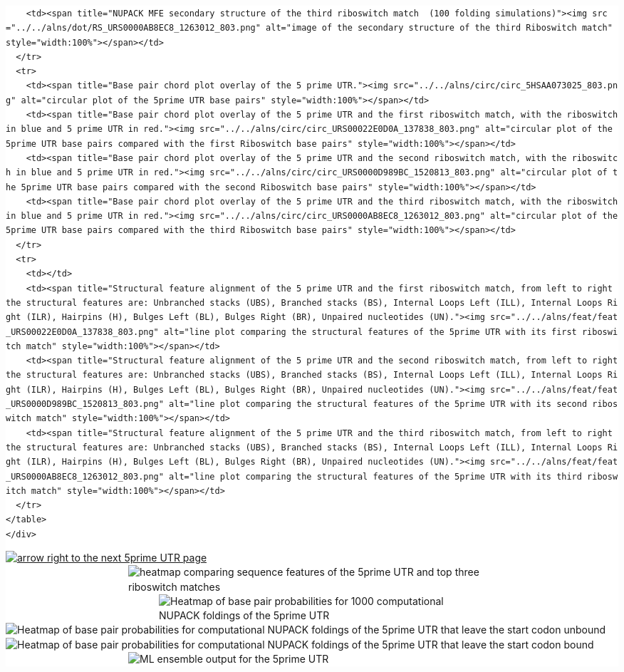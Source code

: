         <td><span title="NUPACK MFE secondary structure of the third riboswitch match  (100 folding simulations)"><img src="../../alns/dot/RS_URS0000AB8EC8_1263012_803.png" alt="image of the secondary structure of the third Riboswitch match" style="width:100%"></span></td>
      </tr>
      <tr>
        <td><span title="Base pair chord plot overlay of the 5 prime UTR."><img src="../../alns/circ/circ_5HSAA073025_803.png" alt="circular plot of the 5prime UTR base pairs" style="width:100%"></span></td>
        <td><span title="Base pair chord plot overlay of the 5 prime UTR and the first riboswitch match, with the riboswitch in blue and 5 prime UTR in red."><img src="../../alns/circ/circ_URS00022E0D0A_137838_803.png" alt="circular plot of the 5prime UTR base pairs compared with the first Riboswitch base pairs" style="width:100%"></span></td>
        <td><span title="Base pair chord plot overlay of the 5 prime UTR and the second riboswitch match, with the riboswitch in blue and 5 prime UTR in red."><img src="../../alns/circ/circ_URS0000D989BC_1520813_803.png" alt="circular plot of the 5prime UTR base pairs compared with the second Riboswitch base pairs" style="width:100%"></span></td>
        <td><span title="Base pair chord plot overlay of the 5 prime UTR and the third riboswitch match, with the riboswitch in blue and 5 prime UTR in red."><img src="../../alns/circ/circ_URS0000AB8EC8_1263012_803.png" alt="circular plot of the 5prime UTR base pairs compared with the third Riboswitch base pairs" style="width:100%"></span></td>
      </tr>
      <tr>
        <td></td>
        <td><span title="Structural feature alignment of the 5 prime UTR and the first riboswitch match, from left to right the structural features are: Unbranched stacks (UBS), Branched stacks (BS), Internal Loops Left (ILL), Internal Loops Right (ILR), Hairpins (H), Bulges Left (BL), Bulges Right (BR), Unpaired nucleotides (UN)."><img src="../../alns/feat/feat_URS00022E0D0A_137838_803.png" alt="line plot comparing the structural features of the 5prime UTR with its first riboswitch match" style="width:100%"></span></td>
        <td><span title="Structural feature alignment of the 5 prime UTR and the second riboswitch match, from left to right the structural features are: Unbranched stacks (UBS), Branched stacks (BS), Internal Loops Left (ILL), Internal Loops Right (ILR), Hairpins (H), Bulges Left (BL), Bulges Right (BR), Unpaired nucleotides (UN)."><img src="../../alns/feat/feat_URS0000D989BC_1520813_803.png" alt="line plot comparing the structural features of the 5prime UTR with its second riboswitch match" style="width:100%"></span></td>
        <td><span title="Structural feature alignment of the 5 prime UTR and the third riboswitch match, from left to right the structural features are: Unbranched stacks (UBS), Branched stacks (BS), Internal Loops Left (ILL), Internal Loops Right (ILR), Hairpins (H), Bulges Left (BL), Bulges Right (BR), Unpaired nucleotides (UN)."><img src="../../alns/feat/feat_URS0000AB8EC8_1263012_803.png" alt="line plot comparing the structural features of the 5prime UTR with its third riboswitch match" style="width:100%"></span></td>
      </tr>
    </table>
    </div>
  <div class="column">
    <a href="../../_mds/ZNF585B/"><span title="Next 5 prime UTR"><img src="../../icons/arrow_right.png" alt="arrow right to the next 5prime UTR page" style="width:100%"></span></a>
  </div>
</div>


<div class="row" >
    <div class="column_center">
        <span title="Sequence feature comparison across the 5 prime UTR and its top three riboswitch matches via a heatmap (64 nucleotide triplets)."><img src="../../alns/feat/featcomp_803.png" alt="heatmap comparing sequence features of the 5prime UTR and top three riboswitch matches" style="width:60%; display:block; margin-left:auto; margin-right:auto;"></span>
    </div>
</div>

<div class="row" >
    <div class="column_center">
        <span title="Probability that a given base pair LxL is bound within the 1000 folding simulations. Diagonal represents the overall probability that a given base is unpaired."><img src="../../alns/bpp/bpp_803.png" alt="Heatmap of base pair probabilities for 1000 computational NUPACK foldings of the 5prime UTR" style="width:50%; display:block; margin-left:auto; margin-right:auto;"></span>
    </div>
</div>

<div class="row" >
    <div class="column">
        <span title="Probability that a given base pair is bound when all three nucleotides of the start codon is unbound."><img src="../../alns/bpp/bpp_803_unbound.png" alt="Heatmap of base pair probabilities for computational NUPACK foldings of the 5prime UTR that leave the start codon unbound" style="width:100%; display:block; margin-left:auto; margin-right:auto;"></span>
    </div>
    <div class="column">
        <span title="Probability that a given base pair is bound when all three nucleotides of the start codon is bound."><img src="../../alns/bpp/bpp_803_bound.png" alt="Heatmap of base pair probabilities for computational NUPACK foldings of the 5prime UTR that leave the start codon bound" style="width:100%; display:block; margin-left:auto; margin-right:auto;"></span>
    </div>
</div>

<div class="row">
    <div class="column_center">
        <span title="Normalized ensemble output probabilities for each classifier, green highlights represent classifiers that are above a non-normalized 0.95 output threshold (selected as RS)."><img src="../../alns/ens/ens_803.png" alt="ML ensemble output for the 5prime UTR" style="width:60%; display:block; margin-left:auto; margin-right:auto;"></span>
    </div>
</div>
